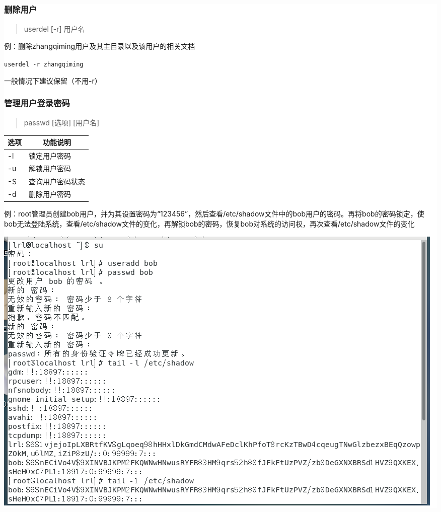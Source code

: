 ### 删除用户

> userdel [-r] 用户名



例：删除zhangqiming用户及其主目录以及该用户的相关文档

~~~
userdel -r zhangqiming
~~~

一般情况下建议保留（不用-r）



### 管理用户登录密码

> passwd [选项] [用户名]

| 选项 | 功能说明         |
| ---- | ---------------- |
| -l   | 锁定用户密码     |
| -u   | 解锁用户密码     |
| -S   | 查询用户密码状态 |
| -d   | 删除用户密码     |



例：root管理员创建bob用户，并为其设置密码为“123456”，然后查看/etc/shadow文件中的bob用户的密码。再将bob的密码锁定，使bob无法登陆系统，查看/etc/shadow文件的变化，再解锁bob的密码，恢复bob对系统的访问权，再次查看/etc/shadow文件的变化

![image-20211017205132371](Linux.assets\image-20211017205132371.png)
